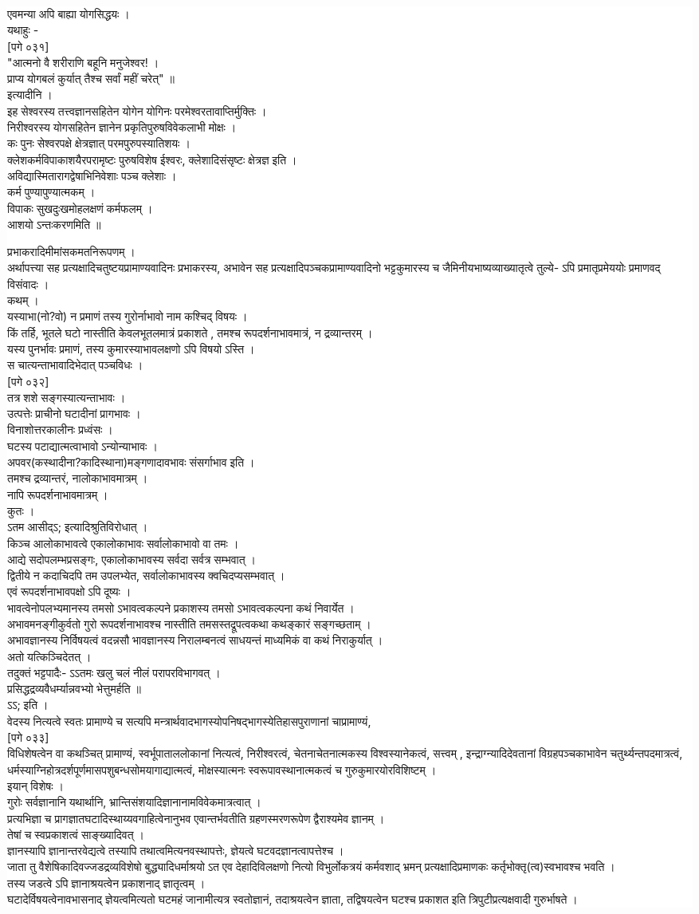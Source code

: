 एवमन्या अपि बाह्या योगसिद्धयः  ।  
यथाहुः -  
[पगे ०३१]  
"आत्मनो वै शरीराणि बहूनि मनुजेश्वर!  ।  
प्राप्य योगबलं कुर्यात् तैश्च सर्वां महीं चरेत्"  ॥  
इत्यादीनि  ।  
इह सेश्वरस्य तत्त्वज्ञानसहितेन योगेन योगिनः परमेश्वरतावाप्तिर्मुक्तिः  ।  
निरीश्वरस्य योगसहितेन ज्ञानेन प्रकृतिपुरुषविवेकलाभी मोक्षः  ।  
कः पुनः सेश्वरपक्षे क्षेत्रज्ञात् परमपुरुपस्यातिशयः  ।  
क्लेशकर्मविपाकाशयैरपरामृष्टः पुरुषविशेष ईश्वरः, क्लेशादिसंसृष्टः क्षेत्रज्ञ इति  ।  
अविद्यास्मितारागद्वेषाभिनिवेशाः पञ्च क्लेशाः  ।  
कर्म पुण्यापुण्यात्मकम्  ।  
विपाकः सुखदुःखमोहलक्षणं कर्मफलम्  ।  
आशयो ऽन्तःकरणमिति  ॥  
  
प्रभाकरादिमीमांसकमतनिरूपणम्  ।  
अर्थापत्त्या सह प्रत्यक्षादिचतुष्टयप्रामाण्यवादिनः प्रभाकरस्य, अभावेन सह प्रत्यक्षादिपञ्चकप्रामाण्यवादिनो भट्टकुमारस्य च जैमिनीयभाष्यव्याख्यातृत्वे तुल्ये- ऽपि प्रमातृप्रमेययोः प्रमाणवद् विसंवादः  ।  
कथम्  ।  
यस्याभा(नो?वो) न प्रमाणं तस्य गुरोर्नाभावो नाम कश्चिद् विषयः  ।  
किं तर्हि, भूतले घटो नास्तीति केवलभूतलमात्रं प्रकाशते , तमश्च रूपदर्शनाभावमात्रं, न द्रव्यान्तरम्  ।  
यस्य पुनर्भावः प्रमाणं, तस्य कुमारस्याभावलक्षणो ऽपि विषयो ऽस्ति  ।  
स चात्यन्ताभावादिभेदात् पञ्चविधः  ।  
[पगे ०३२]  
तत्र शशे सङ्गस्यात्यन्ताभावः  ।  
उत्पत्तेः प्राचीनो घटादीनां प्रागभावः  ।  
विनाशोत्तरकालीनः प्रध्वंसः  ।  
घटस्य पटाद्यात्मत्वाभावो ऽन्योन्याभावः  ।  
अपवर(कस्थादीना?कादिस्थाना)मङ्गणादावभावः संसर्गाभाव इति  ।  
तमश्च द्रव्यान्तरं, नालोकाभावमात्रम्  ।  
नापि रूपदर्शनाभावमात्रम्  ।  
कुतः  ।  
ऽतम आसीद्ऽ; इत्यादिश्रुतिविरोधात्  ।  
किञ्च आलोकाभावत्वे एकालोकाभावः सर्वालोकाभावो वा तमः  ।  
आद्ये सदोपलम्भप्रसङ्गः, एकालोकाभावस्य सर्वदा सर्वत्र सम्भवात्  ।  
द्वितीये न कदाचिदपि तम उपलभ्येत, सर्वालोकाभावस्य क्वचिदप्यसम्भवात्  ।  
एवं रूपदर्शनाभावपक्षो ऽपि दूष्यः  ।  
भावत्वेनोपलभ्यमानस्य तमसो ऽभावत्वकल्पने प्रकाशस्य तमसो ऽभावत्वकल्पना कथं निवार्येत  ।  
अभावमनङ्गीकुर्वतो गुरो रूपदर्शनाभावश्च नास्तीति तमसस्तद्रूपत्वकथा कथङ्कारं सङ्गच्छताम्  ।  
अभावज्ञानस्य निर्विषयत्वं वदन्नसौ भावज्ञानस्य निरालम्बनत्वं साधयन्तं माध्यमिकं वा कथं निराकुर्यात्  ।  
अतो यत्किञ्चिदेतत्  ।  
तदुक्तं भट्टपादैः- ऽऽतमः खलु चलं नीलं परापरविभागवत्  ।  
प्रसिद्धद्रव्यवैधर्म्यान्नवभ्यो भेत्तुमर्हति  ॥  
ऽऽ; इति  ।  
वेदस्य नित्यत्वे स्वतः प्रामाण्ये च सत्यपि मन्त्रार्थवादभागस्योपनिषद्भागस्येतिहासपुराणानां चाप्रामाण्यं,  
[पगे ०३३]  
विधिशेषत्वेन वा कथञ्चित् प्रामाण्यं, स्वर्भूपाताललोकानां नित्यत्वं, निरीश्वरत्वं, चेतनाचेतनात्मकस्य विश्वस्यानेकत्वं, सत्त्वम् , इन्द्राग्न्यादिदेवतानां विग्रहपञ्चकाभावेन चतुर्थ्यन्तपदमात्रत्वं, धर्मस्याग्निहोत्रदर्शपूर्णमासपशुबन्धसोमयागाद्यात्मत्वं, मोक्षस्यात्मनः स्वरूपावस्थानात्मकत्वं च गुरुकुमारयोरविशिष्टम्  ।  
इयान् विशेषः  ।  
गुरोः सर्वज्ञानानि यथार्थानि, भ्रान्तिसंशयादिज्ञानानामविवेकमात्रत्वात्  ।  
प्रत्यभिज्ञा च प्रागज्ञातघटादिस्थाय्यवगाहित्वेनानुभव एवान्तर्भवतीति ग्रहणस्मरणरूपेण द्वैराश्यमेव ज्ञानम्  ।  
तेषां च स्वप्रकाशत्वं साङ्ख्यादिवत्  ।  
ज्ञानस्यापि ज्ञानान्तरवेद्यत्वे तस्यापि तथात्वमित्यनवस्थापत्तेः, ज्ञेयत्वे घटवदज्ञानत्वापत्तेश्च  ।  
जाता तु वैशेषिकादिवज्जडद्रव्यविशेषो बुद्ध्यादिधर्माश्रयो ऽत एव देहादिविलक्षणो नित्यो विभुर्लोकत्रयं कर्मवशाद् भ्रमन् प्रत्यक्षादिप्रमाणकः कर्तृभोक्तृ(त्व)स्वभावश्च भवति  ।  
तस्य जडत्वे ऽपि ज्ञानाश्रयत्वेन प्रकाशनाद् ज्ञातृत्वम्  ।  
घटादेर्विषयत्वेनावभासनाद् ज्ञेयत्वमित्यतो घटमहं जानामीत्यत्र स्वतोज्ञानं, तदाश्रयत्वेन ज्ञाता, तद्विषयत्वेन घटश्च प्रकाशत इति त्रिपुटीप्रत्यक्षवादी गुरुर्भाषते  ।  